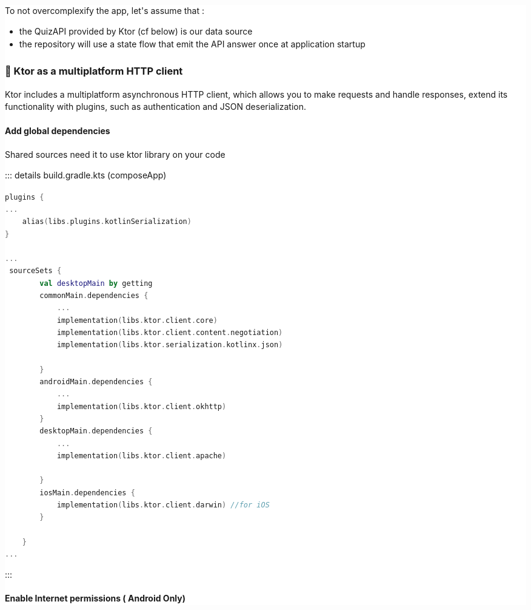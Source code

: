 To not overcomplexify the app, let's assume that :
  * the QuizAPI provided by Ktor (cf below) is our data source
  * the repository will use a state flow that emit the API answer once at application startup


###  🧪 Ktor as a multiplatform HTTP client

Ktor includes a multiplatform asynchronous HTTP client, which allows you to make requests and handle responses, extend its functionality with plugins, such as authentication and JSON deserialization. 

#### Add global dependencies

Shared sources need it to use ktor library on your code

::: details build.gradle.kts (composeApp) 

``` kotlin
plugins {
...
    alias(libs.plugins.kotlinSerialization)
}

...
 sourceSets {
        val desktopMain by getting
        commonMain.dependencies {
            ...
            implementation(libs.ktor.client.core)
            implementation(libs.ktor.client.content.negotiation)
            implementation(libs.ktor.serialization.kotlinx.json)

        }
        androidMain.dependencies {
            ...
            implementation(libs.ktor.client.okhttp)
        }
        desktopMain.dependencies {
            ...
            implementation(libs.ktor.client.apache)

        }
        iosMain.dependencies {
            implementation(libs.ktor.client.darwin) //for iOS
        }

    }
...

```
::: 



#### Enable Internet permissions ( Android Only)
